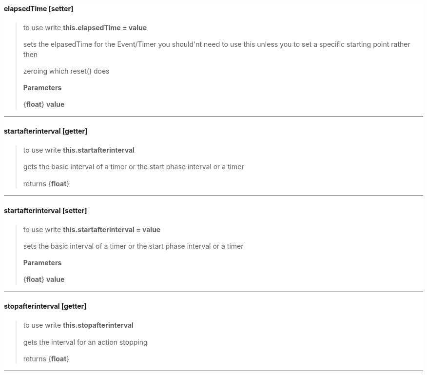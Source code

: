 
#### elapsedTime [setter]
> to use write **this.elapsedTime = value**
> 
> sets the elpasedTime for the Event/Timer you should'nt need to use this unless you to set a specific starting point rather then
> 
> zeroing which reset() does
> 
> 
> **Parameters**
> 
> {**float**} **value** 
> 
> 

---

#### startafterinterval [getter]
> to use write **this.startafterinterval**
> 
> gets the basic interval of a timer or the start phase interval or a timer
> 
> 
> returns {**float**}
> 
> 

---

#### startafterinterval [setter]
> to use write **this.startafterinterval = value**
> 
> sets the basic interval of a timer or the start phase interval or a timer
> 
> 
> **Parameters**
> 
> {**float**} **value** 
> 
> 

---

#### stopafterinterval [getter]
> to use write **this.stopafterinterval**
> 
> gets the interval for an action stopping
> 
> 
> returns {**float**}
> 
> 

---